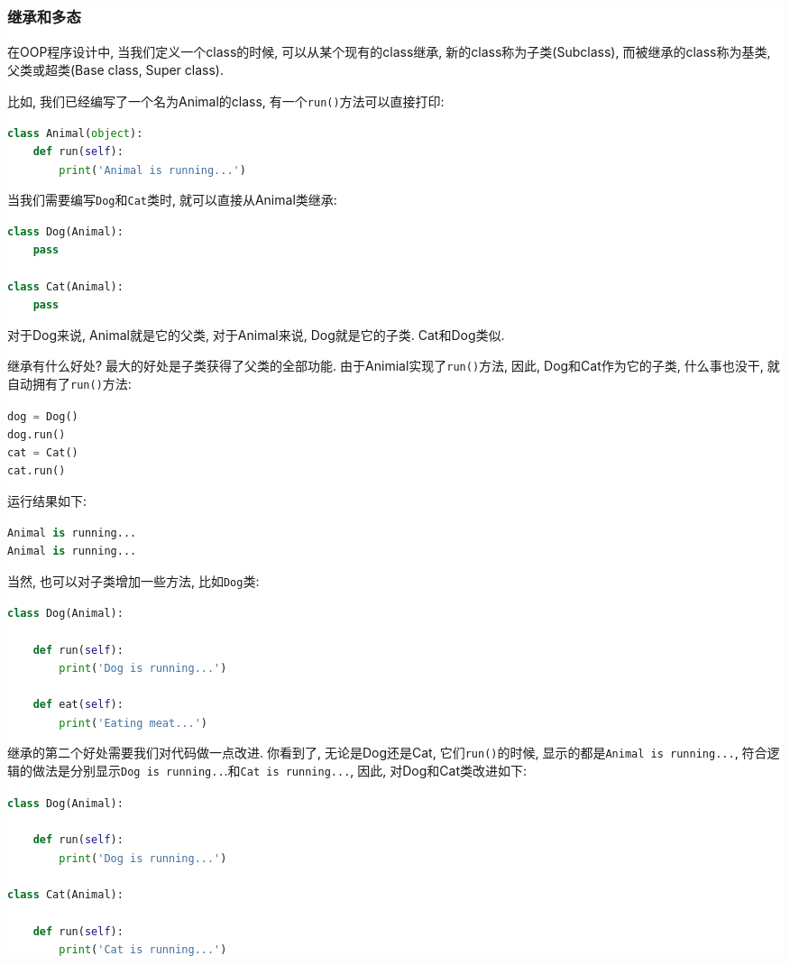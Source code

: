 ### 继承和多态

在OOP程序设计中, 当我们定义一个class的时候, 可以从某个现有的class继承, 新的class称为子类(Subclass), 而被继承的class称为基类, 父类或超类(Base class, Super class).

比如, 我们已经编写了一个名为Animal的class, 有一个`run()`方法可以直接打印:

```python
class Animal(object):
    def run(self):
        print('Animal is running...')
```

当我们需要编写`Dog`和`Cat`类时, 就可以直接从Animal类继承:

```python
class Dog(Animal):
    pass

class Cat(Animal):
    pass
```

对于Dog来说, Animal就是它的父类, 对于Animal来说, Dog就是它的子类.
Cat和Dog类似.

继承有什么好处? 最大的好处是子类获得了父类的全部功能. 由于Animial实现了`run()`方法, 因此, Dog和Cat作为它的子类, 什么事也没干, 就自动拥有了`run()`方法:

```python
dog = Dog()
dog.run()
cat = Cat()
cat.run()
```

运行结果如下:

```python
Animal is running...
Animal is running...
```

当然, 也可以对子类增加一些方法, 比如`Dog`类:

```python
class Dog(Animal):

    def run(self):
        print('Dog is running...')

    def eat(self):
        print('Eating meat...')
```

继承的第二个好处需要我们对代码做一点改进.
你看到了, 无论是Dog还是Cat, 它们`run()`的时候, 显示的都是`Animal is running...`, 符合逻辑的做法是分别显示`Dog is running..`.和`Cat is running...`, 因此, 对Dog和Cat类改进如下:

```python
class Dog(Animal):

    def run(self):
        print('Dog is running...')

class Cat(Animal):

    def run(self):
        print('Cat is running...')
```
